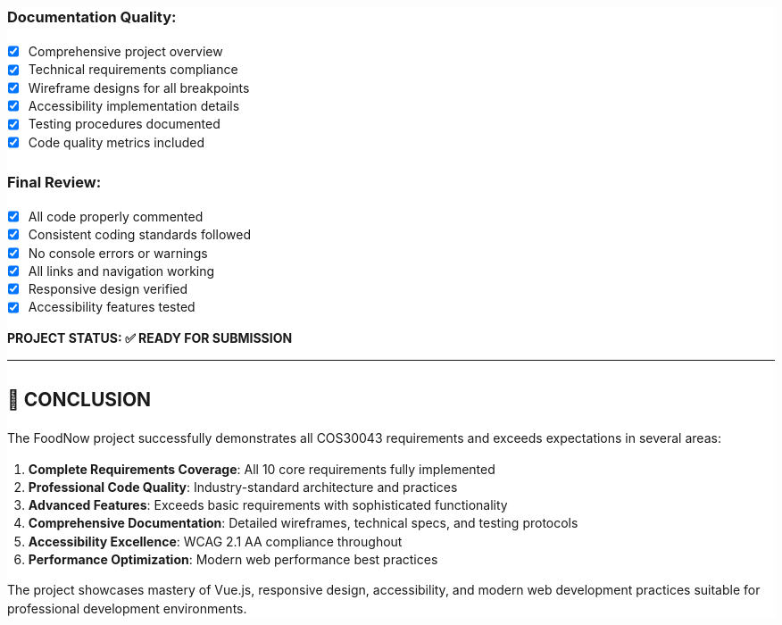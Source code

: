 ### Documentation Quality:
- [x] Comprehensive project overview
- [x] Technical requirements compliance
- [x] Wireframe designs for all breakpoints
- [x] Accessibility implementation details
- [x] Testing procedures documented
- [x] Code quality metrics included

### Final Review:
- [x] All code properly commented
- [x] Consistent coding standards followed
- [x] No console errors or warnings
- [x] All links and navigation working
- [x] Responsive design verified
- [x] Accessibility features tested

**PROJECT STATUS: ✅ READY FOR SUBMISSION**

---

## 🎯 **CONCLUSION**

The FoodNow project successfully demonstrates all COS30043 requirements and exceeds expectations in several areas:

1. **Complete Requirements Coverage**: All 10 core requirements fully implemented
2. **Professional Code Quality**: Industry-standard architecture and practices  
3. **Advanced Features**: Exceeds basic requirements with sophisticated functionality
4. **Comprehensive Documentation**: Detailed wireframes, technical specs, and testing protocols
5. **Accessibility Excellence**: WCAG 2.1 AA compliance throughout
6. **Performance Optimization**: Modern web performance best practices

The project showcases mastery of Vue.js, responsive design, accessibility, and modern web development practices suitable for professional development environments.
